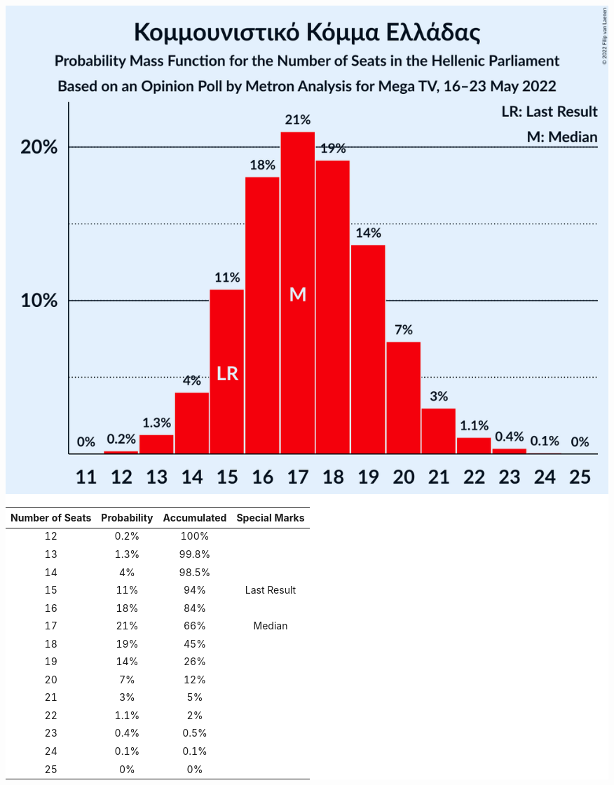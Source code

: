 ![Graph with seats probability mass function not yet produced](2022-05-23-MetronAnalysis-seats-pmf-κομμουνιστικόκόμμαελλάδας.png "Seats Probability Mass Function")

| Number of Seats | Probability | Accumulated | Special Marks |
|:---------------:|:-----------:|:-----------:|:-------------:|
| 12 | 0.2% | 100% |  |
| 13 | 1.3% | 99.8% |  |
| 14 | 4% | 98.5% |  |
| 15 | 11% | 94% | Last Result |
| 16 | 18% | 84% |  |
| 17 | 21% | 66% | Median |
| 18 | 19% | 45% |  |
| 19 | 14% | 26% |  |
| 20 | 7% | 12% |  |
| 21 | 3% | 5% |  |
| 22 | 1.1% | 2% |  |
| 23 | 0.4% | 0.5% |  |
| 24 | 0.1% | 0.1% |  |
| 25 | 0% | 0% |  |
